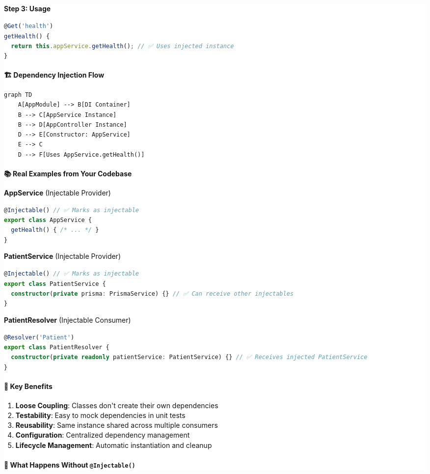**Step 3: Usage**
```typescript
@Get('health')
getHealth() {
  return this.appService.getHealth(); // ✅ Uses injected instance
}
```

#### 🏗️ **Dependency Injection Flow**

```mermaid
graph TD
    A[AppModule] --> B[DI Container]
    B --> C[AppService Instance]
    B --> D[AppController Instance]
    D --> E[Constructor: AppService]
    E --> C
    D --> F[Uses AppService.getHealth()]
```

#### 📚 **Real Examples from Your Codebase**

**AppService** (Injectable Provider)
```typescript
@Injectable() // ✅ Marks as injectable
export class AppService {
  getHealth() { /* ... */ }
}
```

**PatientService** (Injectable Provider)
```typescript
@Injectable() // ✅ Marks as injectable
export class PatientService {
  constructor(private prisma: PrismaService) {} // ✅ Can receive other injectables
}
```

**PatientResolver** (Injectable Consumer)
```typescript
@Resolver('Patient')
export class PatientResolver {
  constructor(private readonly patientService: PatientService) {} // ✅ Receives injected PatientService
}
```

#### 🎯 **Key Benefits**

1. **Loose Coupling**: Classes don't create their own dependencies
2. **Testability**: Easy to mock dependencies in unit tests
3. **Reusability**: Same instance shared across multiple consumers
4. **Configuration**: Centralized dependency management
5. **Lifecycle Management**: Automatic instantiation and cleanup

#### 🚫 **What Happens Without `@Injectable()`**


[circleci-image]: https://img.shields.io/circleci/build/github/nestjs/nest/master?token=abc123def456
[circleci-url]: https://circleci.com/gh/nestjs/nest